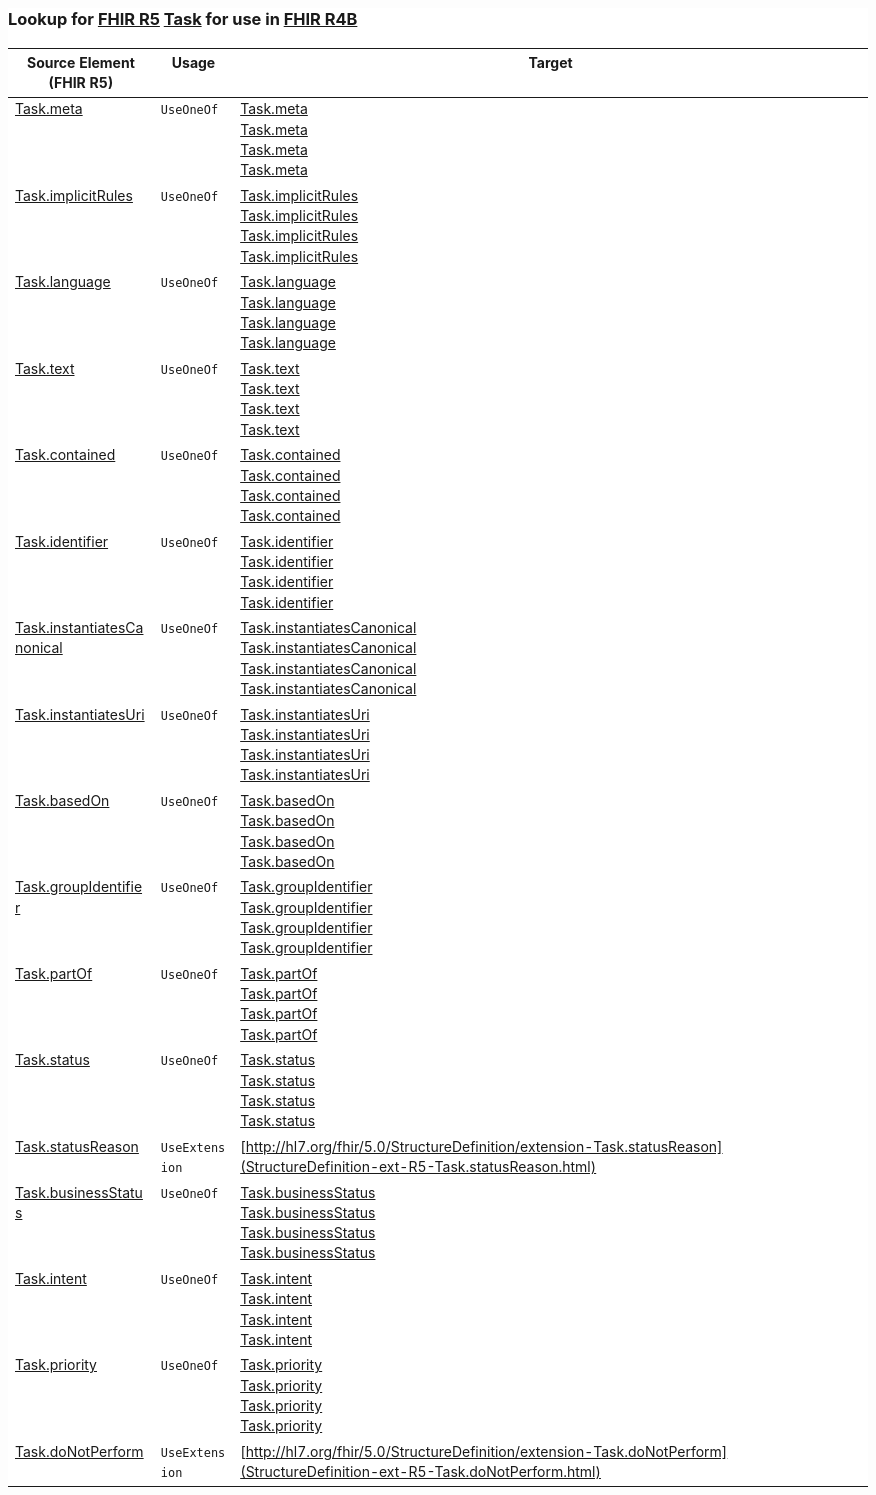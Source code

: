 ### Lookup for [FHIR R5](https://hl7.org/fhir/R5/) [Task](https://hl7.org/fhir/R5/Task.html) for use in [FHIR R4B](https://hl7.org/fhir/R4B/)

| Source Element (FHIR R5) | Usage | Target |
| -------------- | ----- | ------ |
| [Task.meta](https://hl7.org/fhir/R5/Task.html#resource) | `UseOneOf` | [Task.meta](https://hl7.org/fhir/R4B/Task.html#resource)<br />[Task.meta](https://hl7.org/fhir/R4B/Task.html#resource)<br />[Task.meta](https://hl7.org/fhir/R4B/Task.html#resource)<br />[Task.meta](https://hl7.org/fhir/R4B/Task.html#resource) |
| [Task.implicitRules](https://hl7.org/fhir/R5/Task.html#resource) | `UseOneOf` | [Task.implicitRules](https://hl7.org/fhir/R4B/Task.html#resource)<br />[Task.implicitRules](https://hl7.org/fhir/R4B/Task.html#resource)<br />[Task.implicitRules](https://hl7.org/fhir/R4B/Task.html#resource)<br />[Task.implicitRules](https://hl7.org/fhir/R4B/Task.html#resource) |
| [Task.language](https://hl7.org/fhir/R5/Task.html#resource) | `UseOneOf` | [Task.language](https://hl7.org/fhir/R4B/Task.html#resource)<br />[Task.language](https://hl7.org/fhir/R4B/Task.html#resource)<br />[Task.language](https://hl7.org/fhir/R4B/Task.html#resource)<br />[Task.language](https://hl7.org/fhir/R4B/Task.html#resource) |
| [Task.text](https://hl7.org/fhir/R5/Task.html#resource) | `UseOneOf` | [Task.text](https://hl7.org/fhir/R4B/Task.html#resource)<br />[Task.text](https://hl7.org/fhir/R4B/Task.html#resource)<br />[Task.text](https://hl7.org/fhir/R4B/Task.html#resource)<br />[Task.text](https://hl7.org/fhir/R4B/Task.html#resource) |
| [Task.contained](https://hl7.org/fhir/R5/Task.html#resource) | `UseOneOf` | [Task.contained](https://hl7.org/fhir/R4B/Task.html#resource)<br />[Task.contained](https://hl7.org/fhir/R4B/Task.html#resource)<br />[Task.contained](https://hl7.org/fhir/R4B/Task.html#resource)<br />[Task.contained](https://hl7.org/fhir/R4B/Task.html#resource) |
| [Task.identifier](https://hl7.org/fhir/R5/Task.html#resource) | `UseOneOf` | [Task.identifier](https://hl7.org/fhir/R4B/Task.html#resource)<br />[Task.identifier](https://hl7.org/fhir/R4B/Task.html#resource)<br />[Task.identifier](https://hl7.org/fhir/R4B/Task.html#resource)<br />[Task.identifier](https://hl7.org/fhir/R4B/Task.html#resource) |
| [Task.instantiatesCanonical](https://hl7.org/fhir/R5/Task.html#resource) | `UseOneOf` | [Task.instantiatesCanonical](https://hl7.org/fhir/R4B/Task.html#resource)<br />[Task.instantiatesCanonical](https://hl7.org/fhir/R4B/Task.html#resource)<br />[Task.instantiatesCanonical](https://hl7.org/fhir/R4B/Task.html#resource)<br />[Task.instantiatesCanonical](https://hl7.org/fhir/R4B/Task.html#resource) |
| [Task.instantiatesUri](https://hl7.org/fhir/R5/Task.html#resource) | `UseOneOf` | [Task.instantiatesUri](https://hl7.org/fhir/R4B/Task.html#resource)<br />[Task.instantiatesUri](https://hl7.org/fhir/R4B/Task.html#resource)<br />[Task.instantiatesUri](https://hl7.org/fhir/R4B/Task.html#resource)<br />[Task.instantiatesUri](https://hl7.org/fhir/R4B/Task.html#resource) |
| [Task.basedOn](https://hl7.org/fhir/R5/Task.html#resource) | `UseOneOf` | [Task.basedOn](https://hl7.org/fhir/R4B/Task.html#resource)<br />[Task.basedOn](https://hl7.org/fhir/R4B/Task.html#resource)<br />[Task.basedOn](https://hl7.org/fhir/R4B/Task.html#resource)<br />[Task.basedOn](https://hl7.org/fhir/R4B/Task.html#resource) |
| [Task.groupIdentifier](https://hl7.org/fhir/R5/Task.html#resource) | `UseOneOf` | [Task.groupIdentifier](https://hl7.org/fhir/R4B/Task.html#resource)<br />[Task.groupIdentifier](https://hl7.org/fhir/R4B/Task.html#resource)<br />[Task.groupIdentifier](https://hl7.org/fhir/R4B/Task.html#resource)<br />[Task.groupIdentifier](https://hl7.org/fhir/R4B/Task.html#resource) |
| [Task.partOf](https://hl7.org/fhir/R5/Task.html#resource) | `UseOneOf` | [Task.partOf](https://hl7.org/fhir/R4B/Task.html#resource)<br />[Task.partOf](https://hl7.org/fhir/R4B/Task.html#resource)<br />[Task.partOf](https://hl7.org/fhir/R4B/Task.html#resource)<br />[Task.partOf](https://hl7.org/fhir/R4B/Task.html#resource) |
| [Task.status](https://hl7.org/fhir/R5/Task.html#resource) | `UseOneOf` | [Task.status](https://hl7.org/fhir/R4B/Task.html#resource)<br />[Task.status](https://hl7.org/fhir/R4B/Task.html#resource)<br />[Task.status](https://hl7.org/fhir/R4B/Task.html#resource)<br />[Task.status](https://hl7.org/fhir/R4B/Task.html#resource) |
| [Task.statusReason](https://hl7.org/fhir/R5/Task.html#resource) | `UseExtension` | [http://hl7.org/fhir/5.0/StructureDefinition/extension-Task.statusReason](StructureDefinition-ext-R5-Task.statusReason.html) |
| [Task.businessStatus](https://hl7.org/fhir/R5/Task.html#resource) | `UseOneOf` | [Task.businessStatus](https://hl7.org/fhir/R4B/Task.html#resource)<br />[Task.businessStatus](https://hl7.org/fhir/R4B/Task.html#resource)<br />[Task.businessStatus](https://hl7.org/fhir/R4B/Task.html#resource)<br />[Task.businessStatus](https://hl7.org/fhir/R4B/Task.html#resource) |
| [Task.intent](https://hl7.org/fhir/R5/Task.html#resource) | `UseOneOf` | [Task.intent](https://hl7.org/fhir/R4B/Task.html#resource)<br />[Task.intent](https://hl7.org/fhir/R4B/Task.html#resource)<br />[Task.intent](https://hl7.org/fhir/R4B/Task.html#resource)<br />[Task.intent](https://hl7.org/fhir/R4B/Task.html#resource) |
| [Task.priority](https://hl7.org/fhir/R5/Task.html#resource) | `UseOneOf` | [Task.priority](https://hl7.org/fhir/R4B/Task.html#resource)<br />[Task.priority](https://hl7.org/fhir/R4B/Task.html#resource)<br />[Task.priority](https://hl7.org/fhir/R4B/Task.html#resource)<br />[Task.priority](https://hl7.org/fhir/R4B/Task.html#resource) |
| [Task.doNotPerform](https://hl7.org/fhir/R5/Task.html#resource) | `UseExtension` | [http://hl7.org/fhir/5.0/StructureDefinition/extension-Task.doNotPerform](StructureDefinition-ext-R5-Task.doNotPerform.html) |